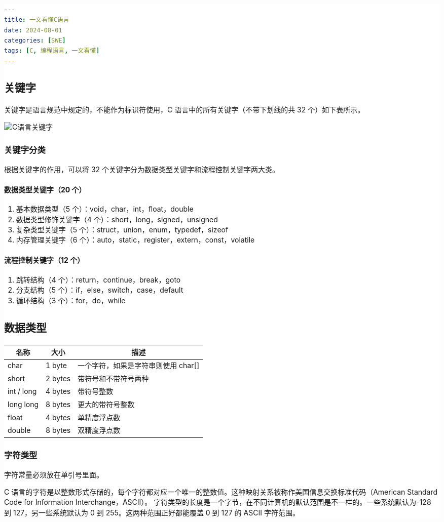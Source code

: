 ```yaml
---
title: 一文看懂C语言
date: 2024-08-01
categories: [SWE]
tags: [C, 编程语言, 一文看懂]
---
```


## 关键字

关键字是语言规范中规定的，不能作为标识符使用，C 语言中的所有关键字（不带下划线的共 32 个）如下表所示。

![C语言关键字](https://www.codingeek.com/wp-content/uploads/2016/11/keywords.png)

### 关键字分类

根据关键字的作用，可以将 32 个关键字分为数据类型关键字和流程控制关键字两大类。

#### 数据类型关键字（20 个）

1. 基本数据类型（5 个）：void，char，int，float，double
2. 数据类型修饰关键字（4 个）：short，long，signed，unsigned
3. 复杂类型关键字（5 个）：struct，union，enum，typedef，sizeof
4. 内存管理关键字（6 个）：auto，static，register，extern，const，volatile

#### 流程控制关键字（12 个）

1. 跳转结构（4 个）：return，continue，break，goto
2. 分支结构（5 个）：if，else，switch，case，default
3. 循环结构（3 个）：for，do，while

## 数据类型

| 名称       | 大小    | 描述                                |
| ---------- | ------- | ----------------------------------- |
| char       | 1 byte  | 一个字符，如果是字符串则使用 char[] |
| short      | 2 bytes | 带符号和不带符号两种                |
| int / long | 4 bytes | 带符号整数                          |
| long long  | 8 bytes | 更大的带符号整数                    |
| float      | 4 bytes | 单精度浮点数                        |
| double     | 8 bytes | 双精度浮点数                        |

### 字符类型

字符常量必须放在单引号里面。

C 语言的字符是以整数形式存储的，每个字符都对应一个唯一的整数值。这种映射关系被称作美国信息交换标准代码（American Standard Code for Information Interchange，ASCII）。
字符类型的长度是一个字节，在不同计算机的默认范围是不一样的。一些系统默认为-128 到 127，另一些系统默认为 0 到 255。这两种范围正好都能覆盖 0 到 127 的 ASCII 字符范围。
